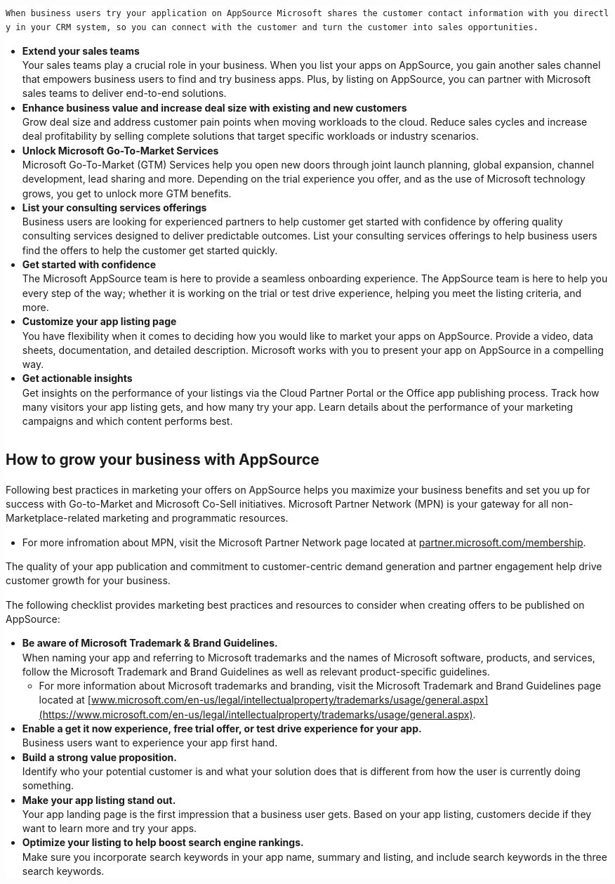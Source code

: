     When business users try your application on AppSource Microsoft shares the customer contact information with you directly in your CRM system, so you can connect with the customer and turn the customer into sales opportunities.  
*   **Extend your sales teams**  
    Your sales teams play a crucial role in your business. When you list your apps on AppSource, you gain another sales channel that empowers business users to find and try business apps. Plus, by listing on AppSource, you can partner with Microsoft sales teams to deliver end-to-end solutions.  
*   **Enhance business value and increase deal size with existing and new customers**  
    Grow deal size and address customer pain points when moving workloads to the cloud. Reduce sales cycles and increase deal profitability by selling complete solutions that target specific workloads or industry scenarios.  
*   **Unlock Microsoft Go-To-Market Services**  
    Microsoft Go-To-Market (GTM) Services help you open new doors through joint launch planning, global expansion, channel development, lead sharing and more. Depending on the trial experience you offer, and as the use of Microsoft technology grows, you get to unlock more GTM benefits.  
*   **List your consulting services offerings**  
    Business users are looking for experienced partners to help customer get started with confidence by offering quality consulting services designed to deliver predictable outcomes. List your consulting services offerings to help business users find the offers to help the customer get started quickly.  
*   **Get started with confidence**  
    The Microsoft AppSource team is here to provide a seamless onboarding experience. The AppSource team is here to help you every step of the way; whether it is working on the trial or test drive experience, helping you meet the listing criteria, and more.  
*   **Customize your app listing page**  
    You have flexibility when it comes to deciding how you would like to market your apps on AppSource. Provide a video, data sheets, documentation, and detailed description. Microsoft works with you to present your app on AppSource in a compelling way.  
*   **Get actionable insights**  
    Get insights on the performance of your listings via the Cloud Partner Portal or the Office app publishing process. Track how many visitors your app listing gets, and how many try your app. Learn details about the performance of your marketing campaigns and which content performs best.  

## How to grow your business with AppSource  
Following best practices in marketing your offers on AppSource helps you maximize your business benefits and set you up for success with Go-to-Market and Microsoft Co-Sell initiatives. Microsoft Partner Network (MPN) is your gateway for all non-Marketplace-related marketing and programmatic resources.  
*   For more infromation about MPN, visit the Microsoft Partner Network page located at [partner.microsoft.com/membership](https://partner.microsoft.com/membership).  

The quality of your app publication and commitment to customer-centric demand generation and partner engagement help drive customer growth for your business.  

The following checklist provides marketing best practices and resources to consider when creating offers to be published on AppSource:  
*   **Be aware of Microsoft Trademark & Brand Guidelines.**  
    When naming your app and referring to Microsoft trademarks and the names of Microsoft software, products, and services, follow the Microsoft Trademark and Brand Guidelines as well as relevant product-specific guidelines.  
    *   For more information about Microsoft trademarks and branding, visit the Microsoft Trademark and Brand Guidelines page located at [www.microsoft.com/en-us/legal/intellectualproperty/trademarks/usage/general.aspx](https://www.microsoft.com/en-us/legal/intellectualproperty/trademarks/usage/general.aspx).  
*   **Enable a get it now experience, free trial offer, or test drive experience for your app.**  
    Business users want to experience your app first hand.  
*   **Build a strong value proposition.**  
    Identify who your potential customer is and what your solution does that is different from how the user is currently doing something.  
*   **Make your app listing stand out.**  
    Your app landing page is the first impression that a business user gets. Based on your app listing, customers decide if they want to learn more and try your apps.  
*   **Optimize your listing to help boost search engine rankings.**  
    Make sure you incorporate search keywords in your app name, summary and listing, and include search keywords in the three search keywords.  